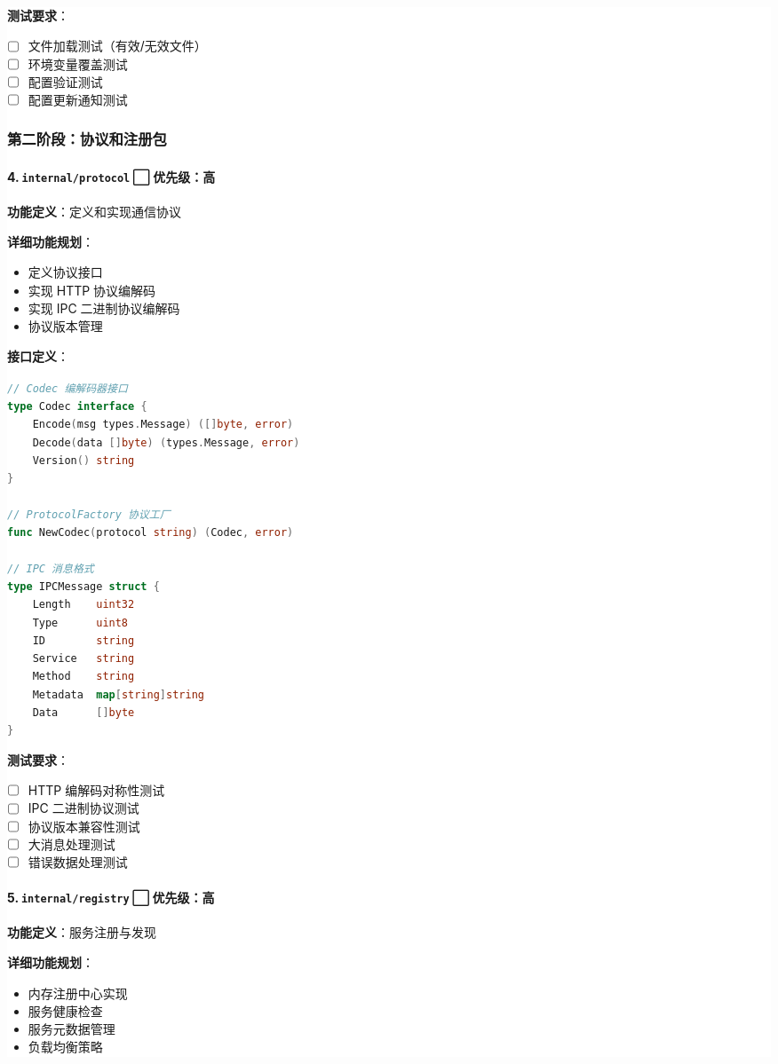 **测试要求**：
- [ ] 文件加载测试（有效/无效文件）
- [ ] 环境变量覆盖测试
- [ ] 配置验证测试
- [ ] 配置更新通知测试

### 第二阶段：协议和注册包

#### 4. `internal/protocol` ⬜ 优先级：高
**功能定义**：定义和实现通信协议

**详细功能规划**：
- 定义协议接口
- 实现 HTTP 协议编解码
- 实现 IPC 二进制协议编解码
- 协议版本管理

**接口定义**：
```go
// Codec 编解码器接口
type Codec interface {
    Encode(msg types.Message) ([]byte, error)
    Decode(data []byte) (types.Message, error)
    Version() string
}

// ProtocolFactory 协议工厂
func NewCodec(protocol string) (Codec, error)

// IPC 消息格式
type IPCMessage struct {
    Length    uint32
    Type      uint8
    ID        string
    Service   string
    Method    string
    Metadata  map[string]string
    Data      []byte
}
```

**测试要求**：
- [ ] HTTP 编解码对称性测试
- [ ] IPC 二进制协议测试
- [ ] 协议版本兼容性测试
- [ ] 大消息处理测试
- [ ] 错误数据处理测试

#### 5. `internal/registry` ⬜ 优先级：高
**功能定义**：服务注册与发现

**详细功能规划**：
- 内存注册中心实现
- 服务健康检查
- 服务元数据管理
- 负载均衡策略
